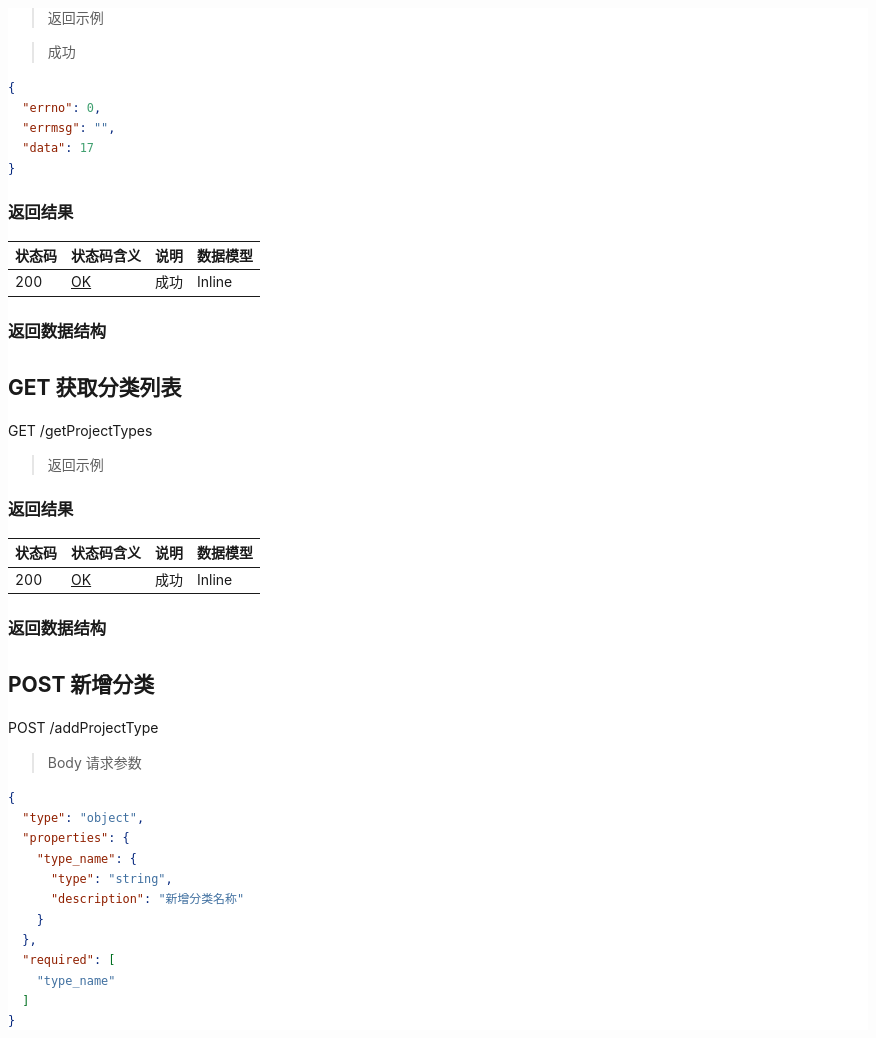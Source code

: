 > 返回示例

> 成功

```json
{
  "errno": 0,
  "errmsg": "",
  "data": 17
}
```

### 返回结果

|状态码|状态码含义|说明|数据模型|
|---|---|---|---|
|200|[OK](https://tools.ietf.org/html/rfc7231#section-6.3.1)|成功|Inline|

### 返回数据结构

## GET 获取分类列表

GET /getProjectTypes

> 返回示例

### 返回结果

|状态码|状态码含义|说明|数据模型|
|---|---|---|---|
|200|[OK](https://tools.ietf.org/html/rfc7231#section-6.3.1)|成功|Inline|

### 返回数据结构

## POST 新增分类

POST /addProjectType

> Body 请求参数

```json
{
  "type": "object",
  "properties": {
    "type_name": {
      "type": "string",
      "description": "新增分类名称"
    }
  },
  "required": [
    "type_name"
  ]
}
```

